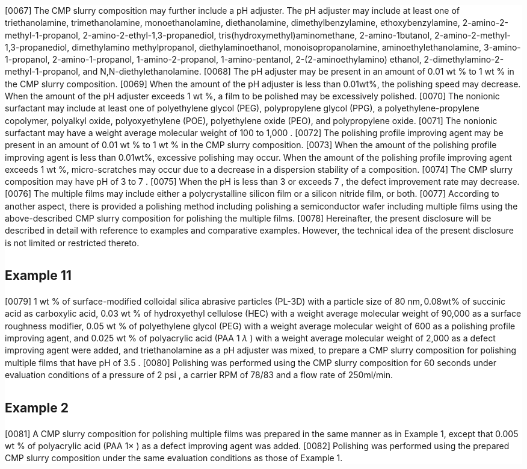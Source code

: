 [0067] The CMP slurry composition may further include a pH adjuster. The pH adjuster may include at least one of triethanolamine, trimethanolamine, monoethanolamine, diethanolamine, dimethylbenzylamine, ethoxybenzylamine, 2-amino-2-methyl-1-propanol, 2-amino-2-ethyl-1,3-propanediol, tris(hydroxymethyl)aminomethane, 2-amino-1butanol, 2-amino-2-methyl-1,3-propanediol, dimethylamino methylpropanol, diethylaminoethanol, monoisopropanolamine, aminoethylethanolamine, 3-amino-1-propanol, 2-amino-1-propanol, 1-amino-2-propanol, 1-amino-pentanol, 2-(2-aminoethylamino) ethanol, 2-dimethylamino-2-methyl-1-propanol, and N,N-diethylethanolamine.
[0068] The pH adjuster may be present in an amount of 0.01 wt $\%$ to 1 wt $\%$ in the CMP slurry composition.
[0069] When the amount of the pH adjuster is less than $0.01 \mathrm{wt} \%$, the polishing speed may decrease. When the amount of the pH adjuster exceeds 1 wt $\%$, a film to be polished may be excessively polished.
[0070] The nonionic surfactant may include at least one of polyethylene glycol (PEG), polypropylene glycol (PPG), a polyethylene-propylene copolymer, polyalkyl oxide, polyoxyethylene (POE), polyethylene oxide (PEO), and polypropylene oxide.
[0071] The nonionic surfactant may have a weight average molecular weight of 100 to 1,000 .
[0072] The polishing profile improving agent may be present in an amount of 0.01 wt $\%$ to 1 wt $\%$ in the CMP slurry composition.
[0073] When the amount of the polishing profile improving agent is less than $0.01 \mathrm{wt} \%$, excessive polishing may occur. When the amount of the polishing profile improving agent exceeds 1 wt $\%$, micro-scratches may occur due to a decrease in a dispersion stability of a composition.
[0074] The CMP slurry composition may have pH of 3 to 7 .
[0075] When the pH is less than 3 or exceeds 7 , the defect improvement rate may decrease.
[0076] The multiple films may include either a polycrystalline silicon film or a silicon nitride film, or both.
[0077] According to another aspect, there is provided a polishing method including polishing a semiconductor wafer including multiple films using the above-described CMP slurry composition for polishing the multiple films.
[0078] Hereinafter, the present disclosure will be described in detail with reference to examples and comparative examples. However, the technical idea of the present disclosure is not limited or restricted thereto.

## Example 11

[0079] 1 wt $\%$ of surface-modified colloidal silica abrasive particles (PL-3D) with a particle size of $80 \mathrm{~nm}, 0.08 \mathrm{wt} \%$ of succinic acid as carboxylic acid, 0.03 wt $\%$ of hydroxyethyl cellulose (HEC) with a weight average molecular weight of 90,000 as a surface roughness modifier, 0.05 wt $\%$ of polyethylene glycol (PEG) with a weight average molecular weight of 600 as a polishing profile improving agent, and 0.025 wt $\%$ of polyacrylic acid (PAA 1 $\lambda$ ) with a weight average molecular weight of 2,000 as a defect improving agent were added, and triethanolamine as a pH adjuster was mixed, to prepare a CMP slurry composition for polishing multiple films that have pH of 3.5 .
[0080] Polishing was performed using the CMP slurry composition for 60 seconds under evaluation conditions of a pressure of 2 psi , a carrier RPM of $78 / 83$ and a flow rate of $250 \mathrm{ml} / \mathrm{min}$.

## Example 2

[0081] A CMP slurry composition for polishing multiple films was prepared in the same manner as in Example 1, except that 0.005 wt $\%$ of polyacrylic acid (PAA $1 \times$ ) as a defect improving agent was added.
[0082] Polishing was performed using the prepared CMP slurry composition under the same evaluation conditions as those of Example 1.
